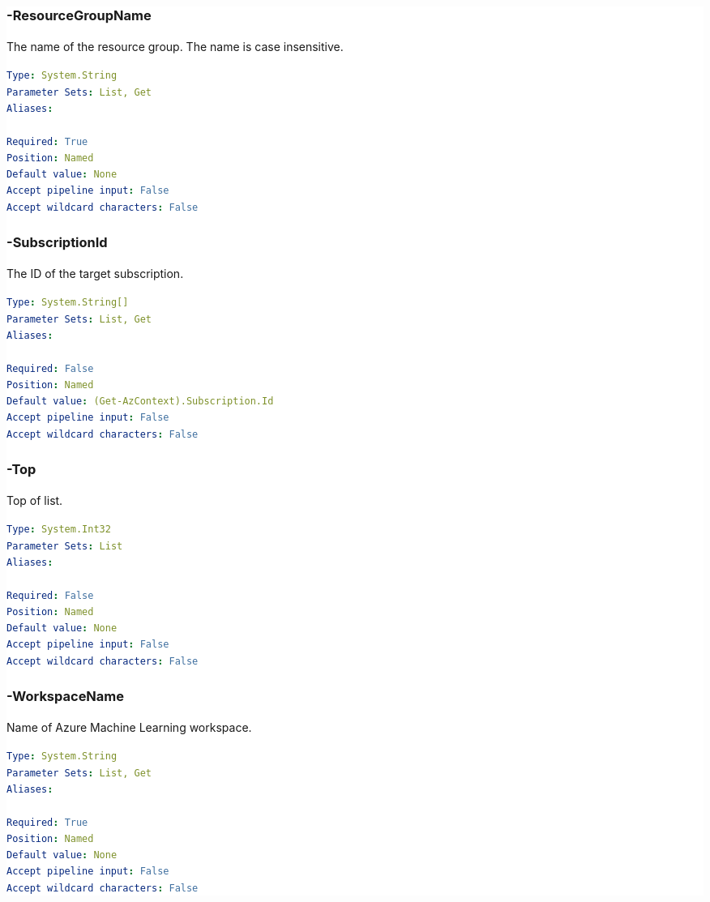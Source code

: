 ### -ResourceGroupName
The name of the resource group.
The name is case insensitive.

```yaml
Type: System.String
Parameter Sets: List, Get
Aliases:

Required: True
Position: Named
Default value: None
Accept pipeline input: False
Accept wildcard characters: False
```

### -SubscriptionId
The ID of the target subscription.

```yaml
Type: System.String[]
Parameter Sets: List, Get
Aliases:

Required: False
Position: Named
Default value: (Get-AzContext).Subscription.Id
Accept pipeline input: False
Accept wildcard characters: False
```

### -Top
Top of list.

```yaml
Type: System.Int32
Parameter Sets: List
Aliases:

Required: False
Position: Named
Default value: None
Accept pipeline input: False
Accept wildcard characters: False
```

### -WorkspaceName
Name of Azure Machine Learning workspace.

```yaml
Type: System.String
Parameter Sets: List, Get
Aliases:

Required: True
Position: Named
Default value: None
Accept pipeline input: False
Accept wildcard characters: False
```
